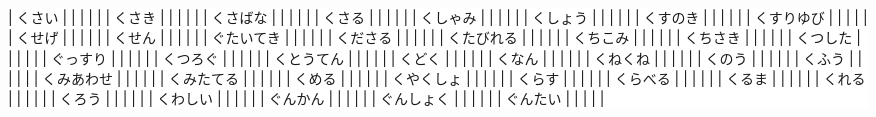 | くさい |  |  |  |  |
| くさき |  |  |  |  |
| くさばな |  |  |  |  |
| くさる |  |  |  |  |
| くしゃみ |  |  |  |  |
| くしょう |  |  |  |  |
| くすのき |  |  |  |  |
| くすりゆび |  |  |  |  |
| くせげ |  |  |  |  |
| くせん |  |  |  |  |
| ぐたいてき |  |  |  |  |
| くださる |  |  |  |  |
| くたびれる |  |  |  |  |
| くちこみ |  |  |  |  |
| くちさき |  |  |  |  |
| くつした |  |  |  |  |
| ぐっすり |  |  |  |  |
| くつろぐ |  |  |  |  |
| くとうてん |  |  |  |  |
| くどく |  |  |  |  |
| くなん |  |  |  |  |
| くねくね |  |  |  |  |
| くのう |  |  |  |  |
| くふう |  |  |  |  |
| くみあわせ |  |  |  |  |
| くみたてる |  |  |  |  |
| くめる |  |  |  |  |
| くやくしょ |  |  |  |  |
| くらす |  |  |  |  |
| くらべる |  |  |  |  |
| くるま |  |  |  |  |
| くれる |  |  |  |  |
| くろう |  |  |  |  |
| くわしい |  |  |  |  |
| ぐんかん |  |  |  |  |
| ぐんしょく |  |  |  |  |
| ぐんたい |  |  |  |  |